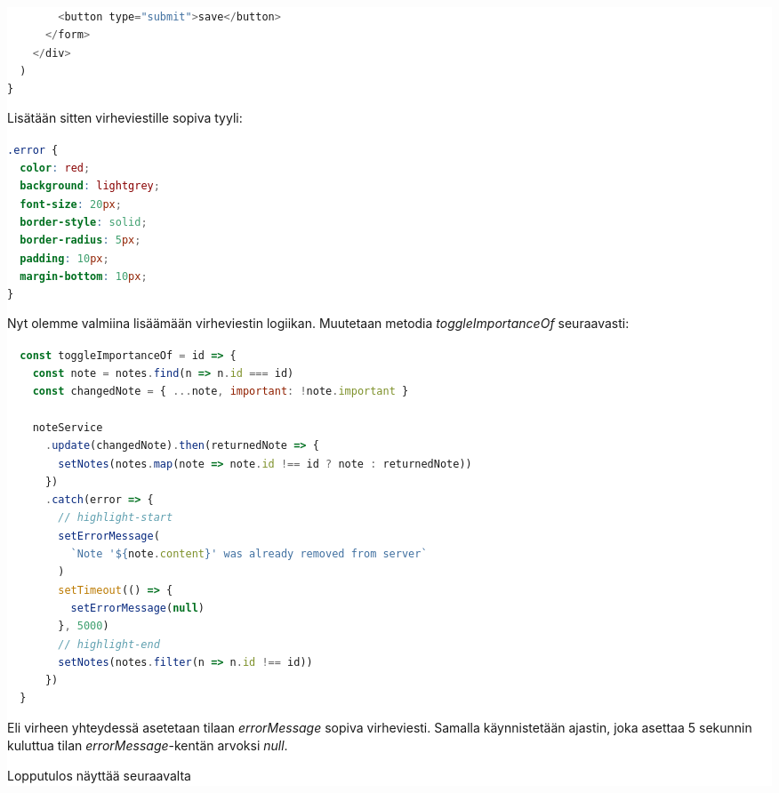 ```js
        <button type="submit">save</button>
      </form>      
    </div>
  )
}
```

Lisätään sitten virheviestille sopiva tyyli:

```css
.error {
  color: red;
  background: lightgrey;
  font-size: 20px;
  border-style: solid;
  border-radius: 5px;
  padding: 10px;
  margin-bottom: 10px;
}
```

Nyt olemme valmiina lisäämään virheviestin logiikan. Muutetaan metodia <em>toggleImportanceOf</em> seuraavasti:

```js
  const toggleImportanceOf = id => {
    const note = notes.find(n => n.id === id)
    const changedNote = { ...note, important: !note.important }

    noteService
      .update(changedNote).then(returnedNote => {
        setNotes(notes.map(note => note.id !== id ? note : returnedNote))
      })
      .catch(error => {
        // highlight-start
        setErrorMessage(
          `Note '${note.content}' was already removed from server`
        )
        setTimeout(() => {
          setErrorMessage(null)
        }, 5000)
        // highlight-end
        setNotes(notes.filter(n => n.id !== id))
      })
  }
```

Eli virheen yhteydessä asetetaan tilaan <em>errorMessage</em> sopiva virheviesti. Samalla käynnistetään ajastin, joka asettaa 5 sekunnin kuluttua tilan <em>errorMessage</em>-kentän arvoksi <em>null</em>.

Lopputulos näyttää seuraavalta
